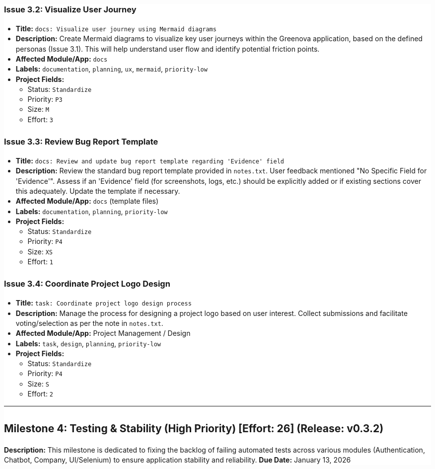 ### Issue 3.2: Visualize User Journey

- **Title:** `docs: Visualize user journey using Mermaid diagrams`
- **Description:** Create Mermaid diagrams to visualize key user journeys
  within the Greenova application, based on the defined personas (Issue 3.1).
  This will help understand user flow and identify potential friction points.
- **Affected Module/App:** `docs`
- **Labels:** `documentation`, `planning`, `ux`, `mermaid`, `priority-low`
- **Project Fields:**
  - Status: `Standardize`
  - Priority: `P3`
  - Size: `M`
  - Effort: `3`

### Issue 3.3: Review Bug Report Template

- **Title:**
  `docs: Review and update bug report template regarding 'Evidence' field`
- **Description:** Review the standard bug report template provided in
  `notes.txt`. User feedback mentioned "No Specific Field for 'Evidence'".
  Assess if an 'Evidence' field (for screenshots, logs, etc.) should be
  explicitly added or if existing sections cover this adequately. Update the
  template if necessary.
- **Affected Module/App:** `docs` (template files)
- **Labels:** `documentation`, `planning`, `priority-low`
- **Project Fields:**
  - Status: `Standardize`
  - Priority: `P4`
  - Size: `XS`
  - Effort: `1`

### Issue 3.4: Coordinate Project Logo Design

- **Title:** `task: Coordinate project logo design process`
- **Description:** Manage the process for designing a project logo based on
  user interest. Collect submissions and facilitate voting/selection as per the
  note in `notes.txt`.
- **Affected Module/App:** Project Management / Design
- **Labels:** `task`, `design`, `planning`, `priority-low`
- **Project Fields:**
  - Status: `Standardize`
  - Priority: `P4`
  - Size: `S`
  - Effort: `2`

---

## Milestone 4: Testing & Stability (High Priority) [Effort: 26] (Release: v0.3.2)

**Description:** This milestone is dedicated to fixing the backlog of failing automated tests across various modules (Authentication, Chatbot, Company, UI/Selenium) to ensure application stability and reliability.
**Due Date:** January 13, 2026
